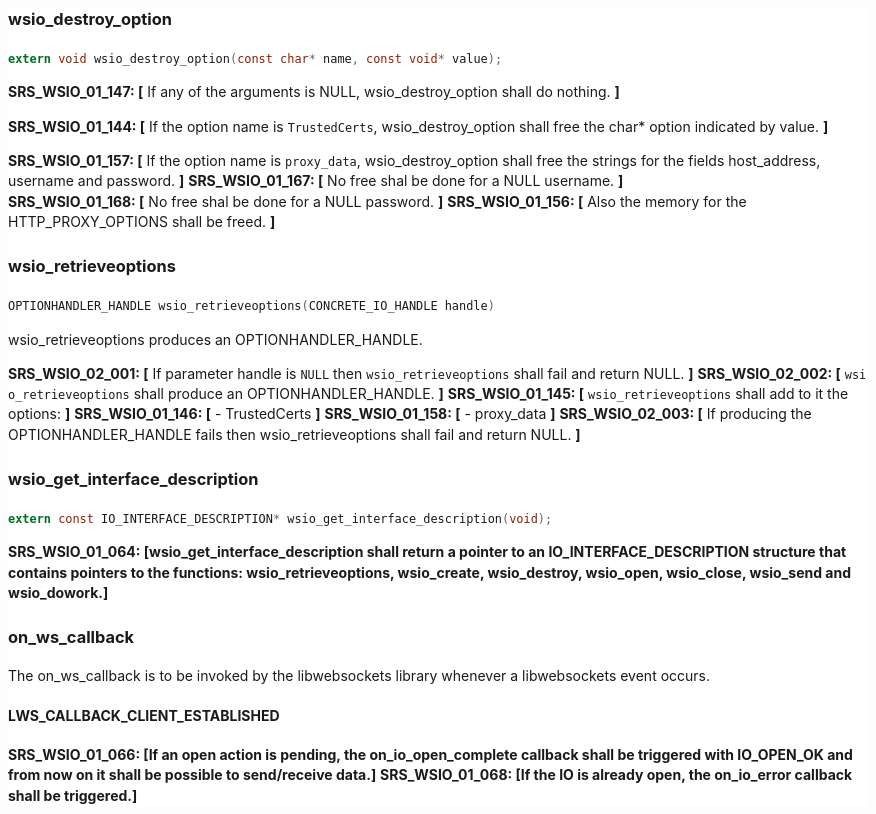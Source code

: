 ### wsio_destroy_option

```c
extern void wsio_destroy_option(const char* name, const void* value);
```

**SRS_WSIO_01_147: \[** If any of the arguments is NULL, wsio_destroy_option shall do nothing. **\]**

**SRS_WSIO_01_144: \[** If the option name is `TrustedCerts`, wsio_destroy_option shall free the char\* option indicated by value. **\]**

**SRS_WSIO_01_157: \[** If the option name is `proxy_data`, wsio_destroy_option shall free the strings for the fields host_address, username and password. **\]**
**SRS_WSIO_01_167: \[** No free shal be done for a NULL username. **\]**   
**SRS_WSIO_01_168: \[** No free shal be done for a NULL password. **\]**
**SRS_WSIO_01_156: \[** Also the memory for the HTTP_PROXY_OPTIONS shall be freed. **\]**

### wsio_retrieveoptions

```c
OPTIONHANDLER_HANDLE wsio_retrieveoptions(CONCRETE_IO_HANDLE handle)
```

wsio_retrieveoptions produces an OPTIONHANDLER_HANDLE. 

 **SRS_WSIO_02_001: \[** If parameter handle is `NULL` then `wsio_retrieveoptions` shall fail and return NULL. **\]**
 **SRS_WSIO_02_002: \[** `wsio_retrieveoptions` shall produce an OPTIONHANDLER_HANDLE. **\]**
 **SRS_WSIO_01_145: \[** `wsio_retrieveoptions` shall add to it the options: **\]**
 **SRS_WSIO_01_146: \[** - TrustedCerts **\]**
 **SRS_WSIO_01_158: \[** - proxy_data **\]**
 **SRS_WSIO_02_003: \[** If producing the OPTIONHANDLER_HANDLE fails then wsio_retrieveoptions shall fail and return NULL. **\]** 

### wsio_get_interface_description

```c
extern const IO_INTERFACE_DESCRIPTION* wsio_get_interface_description(void);
```

**SRS_WSIO_01_064: \[**wsio_get_interface_description shall return a pointer to an IO_INTERFACE_DESCRIPTION structure that contains pointers to the functions: wsio_retrieveoptions, wsio_create, wsio_destroy, wsio_open, wsio_close, wsio_send and wsio_dowork.**\]** 

### on_ws_callback

The on_ws_callback is to be invoked by the libwebsockets library whenever a libwebsockets event occurs. 

#### LWS_CALLBACK_CLIENT_ESTABLISHED

**SRS_WSIO_01_066: \[**If an open action is pending, the on_io_open_complete callback shall be triggered with IO_OPEN_OK and from now on it shall be possible to send/receive data.**\]**
**SRS_WSIO_01_068: \[**If the IO is already open, the on_io_error callback shall be triggered.**\]** 
